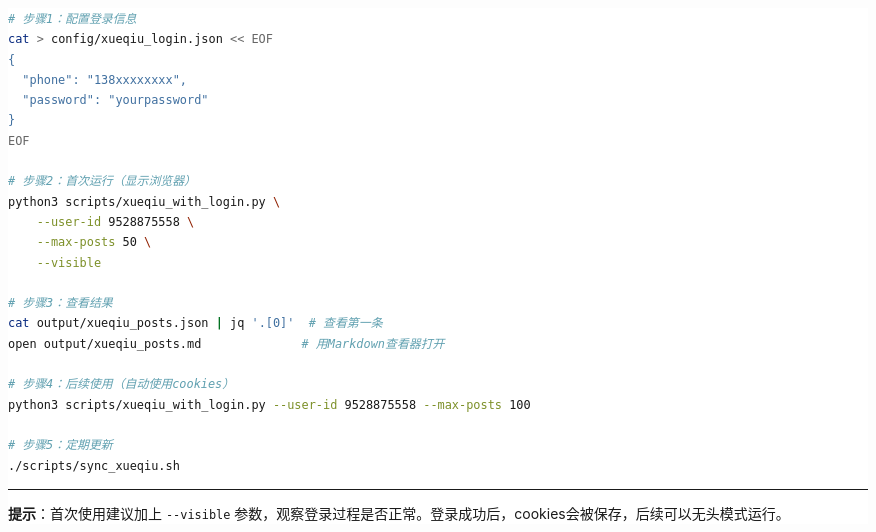 ```bash
# 步骤1：配置登录信息
cat > config/xueqiu_login.json << EOF
{
  "phone": "138xxxxxxxx",
  "password": "yourpassword"
}
EOF

# 步骤2：首次运行（显示浏览器）
python3 scripts/xueqiu_with_login.py \
    --user-id 9528875558 \
    --max-posts 50 \
    --visible

# 步骤3：查看结果
cat output/xueqiu_posts.json | jq '.[0]'  # 查看第一条
open output/xueqiu_posts.md              # 用Markdown查看器打开

# 步骤4：后续使用（自动使用cookies）
python3 scripts/xueqiu_with_login.py --user-id 9528875558 --max-posts 100

# 步骤5：定期更新
./scripts/sync_xueqiu.sh
```

---

**提示**：首次使用建议加上 `--visible` 参数，观察登录过程是否正常。登录成功后，cookies会被保存，后续可以无头模式运行。

